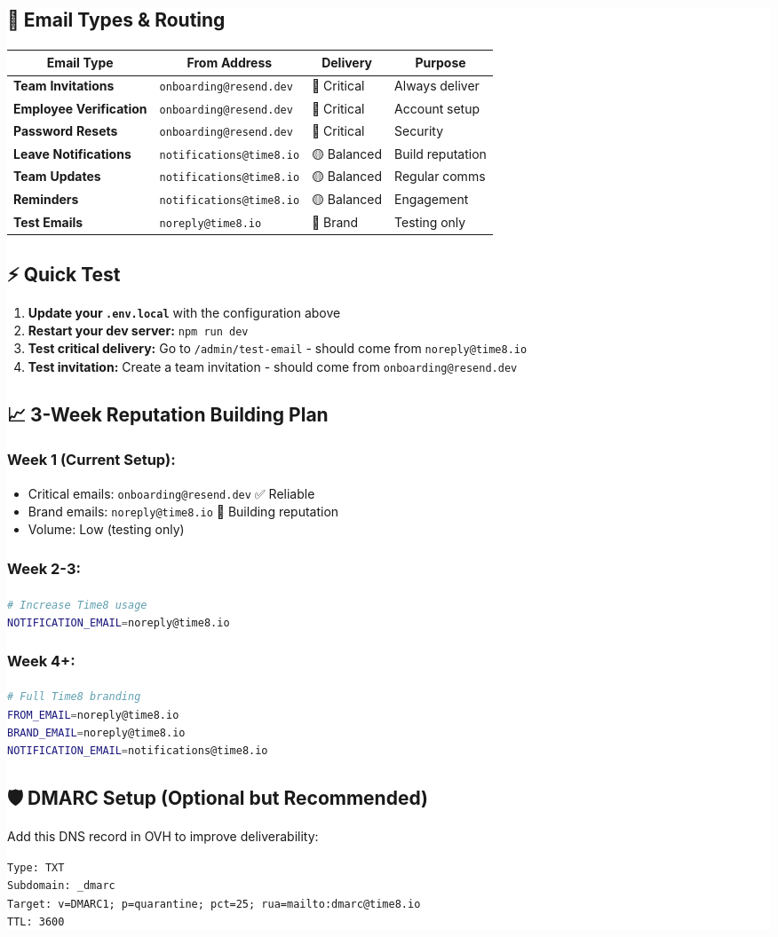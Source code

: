 ## 🎯 **Email Types & Routing**

| Email Type | From Address | Delivery | Purpose |
|------------|--------------|----------|---------|
| **Team Invitations** | `onboarding@resend.dev` | 🔴 Critical | Always deliver |
| **Employee Verification** | `onboarding@resend.dev` | 🔴 Critical | Account setup |
| **Password Resets** | `onboarding@resend.dev` | 🔴 Critical | Security |
| **Leave Notifications** | `notifications@time8.io` | 🟡 Balanced | Build reputation |
| **Team Updates** | `notifications@time8.io` | 🟡 Balanced | Regular comms |
| **Reminders** | `notifications@time8.io` | 🟡 Balanced | Engagement |
| **Test Emails** | `noreply@time8.io` | 🔵 Brand | Testing only |

## ⚡ **Quick Test**

1. **Update your `.env.local`** with the configuration above
2. **Restart your dev server:** `npm run dev`
3. **Test critical delivery:** Go to `/admin/test-email` - should come from `noreply@time8.io`
4. **Test invitation:** Create a team invitation - should come from `onboarding@resend.dev`

## 📈 **3-Week Reputation Building Plan**

### **Week 1 (Current Setup):**
- Critical emails: `onboarding@resend.dev` ✅ Reliable
- Brand emails: `noreply@time8.io` 📧 Building reputation
- Volume: Low (testing only)

### **Week 2-3:**
```bash
# Increase Time8 usage
NOTIFICATION_EMAIL=noreply@time8.io
```

### **Week 4+:**
```bash  
# Full Time8 branding
FROM_EMAIL=noreply@time8.io
BRAND_EMAIL=noreply@time8.io
NOTIFICATION_EMAIL=notifications@time8.io
```

## 🛡️ **DMARC Setup (Optional but Recommended)**

Add this DNS record in OVH to improve deliverability:

```
Type: TXT
Subdomain: _dmarc
Target: v=DMARC1; p=quarantine; pct=25; rua=mailto:dmarc@time8.io
TTL: 3600
```
